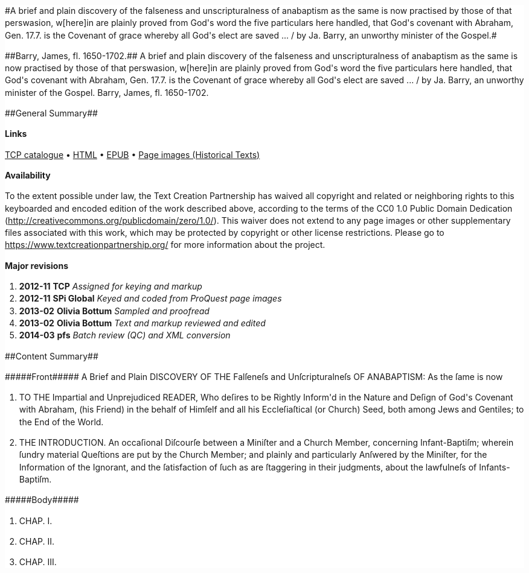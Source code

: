 #A brief and plain discovery of the falseness and unscripturalness of anabaptism as the same is now practised by those of that perswasion, w[here]in are plainly proved from God's word the five particulars here handled, that God's covenant with Abraham, Gen. 17.7. is the Covenant of grace whereby all God's elect are saved ... / by Ja. Barry, an unworthy minister of the Gospel.#

##Barry, James, fl. 1650-1702.##
A brief and plain discovery of the falseness and unscripturalness of anabaptism as the same is now practised by those of that perswasion, w[here]in are plainly proved from God's word the five particulars here handled, that God's covenant with Abraham, Gen. 17.7. is the Covenant of grace whereby all God's elect are saved ... / by Ja. Barry, an unworthy minister of the Gospel.
Barry, James, fl. 1650-1702.

##General Summary##

**Links**

[TCP catalogue](http://www.ota.ox.ac.uk/tcp/)  • 
[HTML](http://tei.it.ox.ac.uk/tcp/Texts-HTML/free/A31/A31095.html)  • 
[EPUB](http://tei.it.ox.ac.uk/tcp/Texts-EPUB/free/A31/A31095.epub) • 
[Page images (Historical Texts)](https://historicaltexts.jisc.ac.uk/eebo-13977903e)

**Availability**

To the extent possible under law, the Text Creation Partnership has waived all copyright and related or neighboring rights to this keyboarded and encoded edition of the work described above, according to the terms of the CC0 1.0 Public Domain Dedication (http://creativecommons.org/publicdomain/zero/1.0/). This waiver does not extend to any page images or other supplementary files associated with this work, which may be protected by copyright or other license restrictions. Please go to https://www.textcreationpartnership.org/ for more information about the project.

**Major revisions**

1. __2012-11__ __TCP__ *Assigned for keying and markup*
1. __2012-11__ __SPi Global__ *Keyed and coded from ProQuest page images*
1. __2013-02__ __Olivia Bottum__ *Sampled and proofread*
1. __2013-02__ __Olivia Bottum__ *Text and markup reviewed and edited*
1. __2014-03__ __pfs__ *Batch review (QC) and XML conversion*

##Content Summary##

#####Front#####
A Brief and Plain DISCOVERY OF THE Falſeneſs and Unſcripturalneſs OF ANABAPTISM: As the ſame is now 
1. TO THE Impartial and Unprejudiced READER, Who deſires to be Rightly Inform'd in the Nature and Deſign of God's Covenant with Abraham, (his Friend) in the behalf of Himſelf and all his Eccleſiaſtical (or Church) Seed, both among Jews and Gentiles; to the End of the World.

1. THE INTRODUCTION. An occaſional Diſcourſe between a Miniſter and a Church Member, concerning Infant-Baptiſm; wherein ſundry material Queſtions are put by the Church Member; and plainly and particularly Anſwered by the Miniſter, for the Information of the Ignorant, and the ſatisfaction of ſuch as are ſtaggering in their judgments, about the lawfulneſs of Infants-Baptiſm.

#####Body#####

1. CHAP. I.

1. CHAP. II.

1. CHAP. III.
